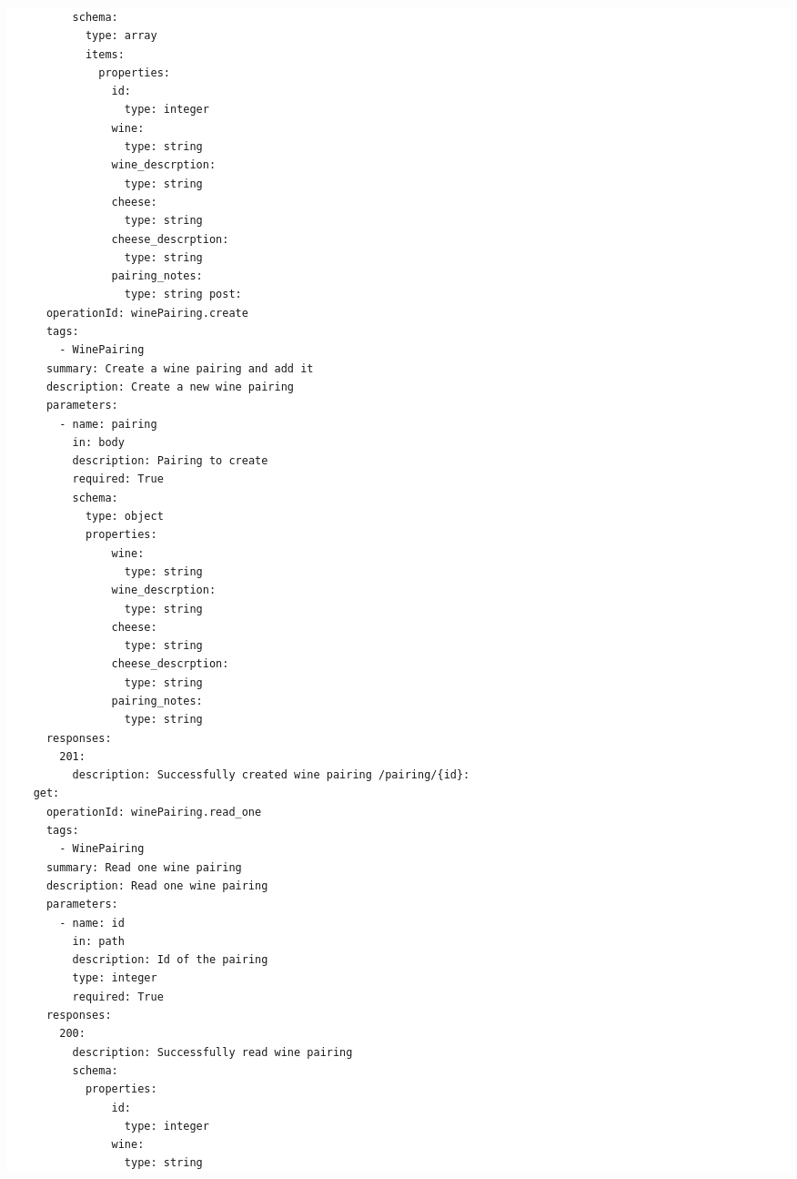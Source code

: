 ```
          schema:
            type: array
            items:
              properties:
                id:
                  type: integer
                wine:
                  type: string
                wine_descrption:
                  type: string
                cheese:
                  type: string
                cheese_descrption:
                  type: string
                pairing_notes:
                  type: string post:
      operationId: winePairing.create
      tags:
        - WinePairing
      summary: Create a wine pairing and add it
      description: Create a new wine pairing
      parameters:
        - name: pairing
          in: body
          description: Pairing to create
          required: True
          schema:
            type: object
            properties:
                wine:
                  type: string
                wine_descrption:
                  type: string
                cheese:
                  type: string
                cheese_descrption:
                  type: string
                pairing_notes:
                  type: string
      responses:
        201:
          description: Successfully created wine pairing /pairing/{id}:
    get:
      operationId: winePairing.read_one
      tags:
        - WinePairing
      summary: Read one wine pairing
      description: Read one wine pairing
      parameters:
        - name: id
          in: path
          description: Id of the pairing
          type: integer
          required: True
      responses:
        200:
          description: Successfully read wine pairing
          schema:
            properties:
                id:
                  type: integer
                wine:
                  type: string
```